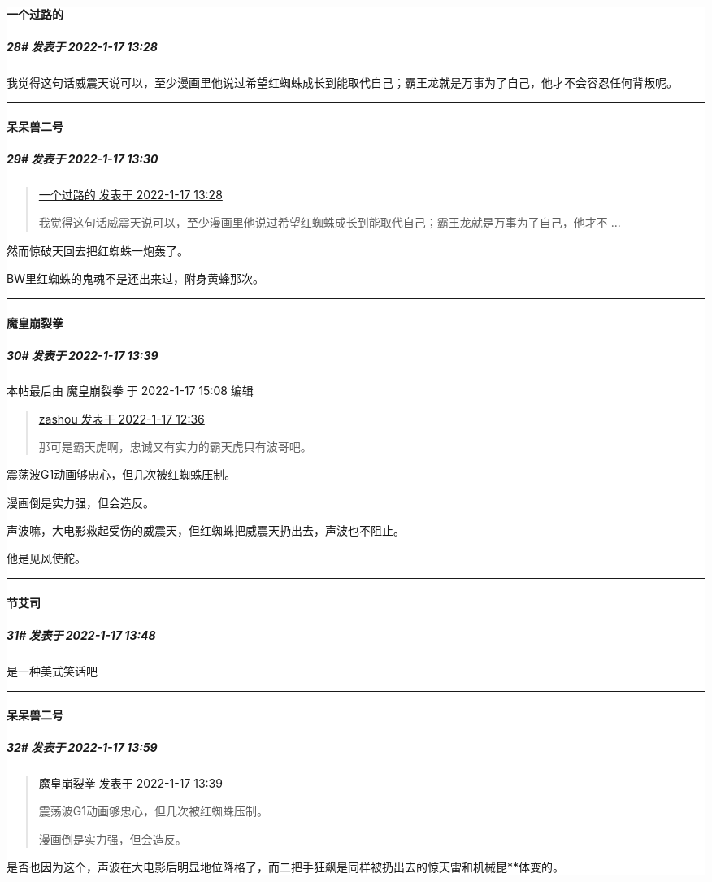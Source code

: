 ####  一个过路的  
##### 28#       发表于 2022-1-17 13:28

我觉得这句话威震天说可以，至少漫画里他说过希望红蜘蛛成长到能取代自己；霸王龙就是万事为了自己，他才不会容忍任何背叛呢。

*****

####  呆呆兽二号  
##### 29#       发表于 2022-1-17 13:30

<blockquote><a href="httphttps://bbs.saraba1st.com/2b/forum.php?mod=redirect&amp;goto=findpost&amp;pid=54322994&amp;ptid=2047788" target="_blank">一个过路的 发表于 2022-1-17 13:28</a>

我觉得这句话威震天说可以，至少漫画里他说过希望红蜘蛛成长到能取代自己；霸王龙就是万事为了自己，他才不 ...</blockquote>
然而惊破天回去把红蜘蛛一炮轰了。

BW里红蜘蛛的鬼魂不是还出来过，附身黄蜂那次。

*****

####  魔皇崩裂拳  
##### 30#       发表于 2022-1-17 13:39

 本帖最后由 魔皇崩裂拳 于 2022-1-17 15:08 编辑 
<blockquote><a href="httphttps://bbs.saraba1st.com/2b/forum.php?mod=redirect&amp;goto=findpost&amp;pid=54322299&amp;ptid=2047788" target="_blank">zashou 发表于 2022-1-17 12:36</a>

那可是霸天虎啊，忠诚又有实力的霸天虎只有波哥吧。</blockquote>
震荡波G1动画够忠心，但几次被红蜘蛛压制。

漫画倒是实力强，但会造反。

声波嘛，大电影救起受伤的威震天，但红蜘蛛把威震天扔出去，声波也不阻止。

他是见风使舵。



*****

####  节艾司  
##### 31#       发表于 2022-1-17 13:48

是一种美式笑话吧

*****

####  呆呆兽二号  
##### 32#       发表于 2022-1-17 13:59

<blockquote><a href="httphttps://bbs.saraba1st.com/2b/forum.php?mod=redirect&amp;goto=findpost&amp;pid=54323143&amp;ptid=2047788" target="_blank">魔皇崩裂拳 发表于 2022-1-17 13:39</a>

震荡波G1动画够忠心，但几次被红蜘蛛压制。

漫画倒是实力强，但会造反。</blockquote>
是否也因为这个，声波在大电影后明显地位降格了，而二把手狂飙是同样被扔出去的惊天雷和机械昆**体变的。
